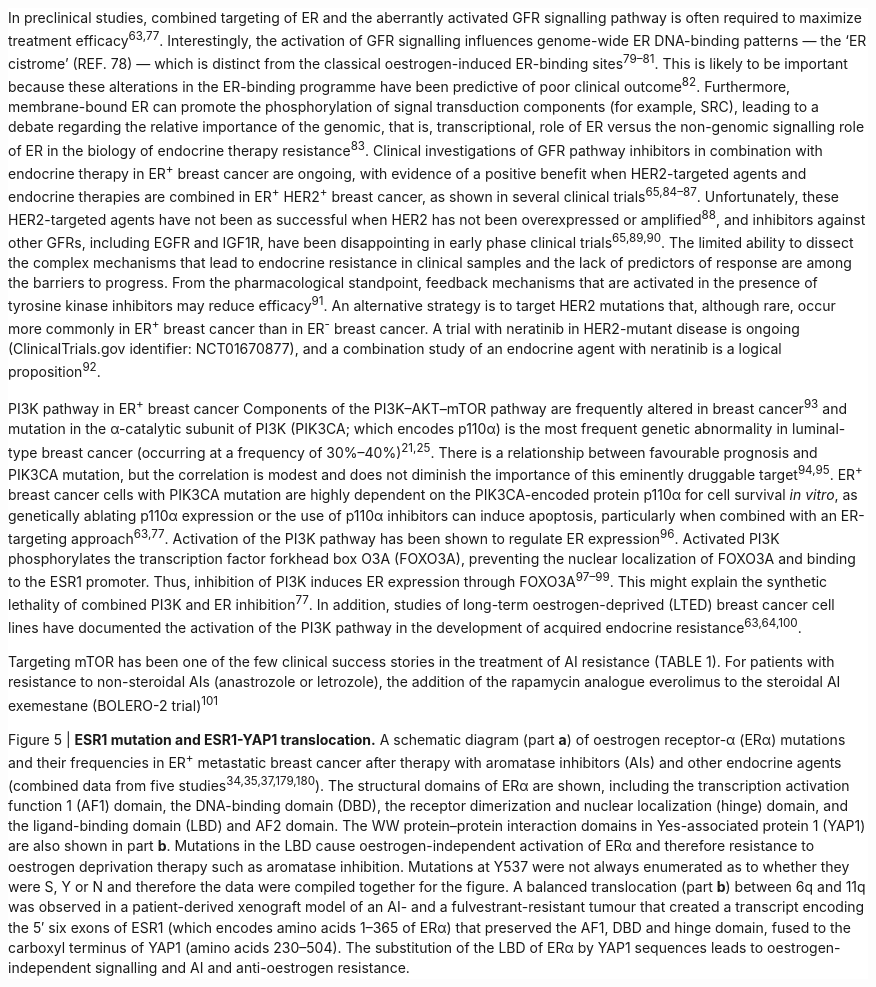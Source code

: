 In preclinical studies, combined targeting of ER and the aberrantly activated GFR signalling pathway is often required to maximize treatment efficacy<sup>63,77</sup>. Interestingly, the activation of GFR signalling influences genome-wide ER DNA-binding patterns — the ‘ER cistrome’ (REF. 78) — which is distinct from the classical oestrogen-induced ER-binding sites<sup>79–81</sup>. This is likely to be important because these alterations in the ER-binding programme have been predictive of poor clinical outcome<sup>82</sup>. Furthermore, membrane-bound ER can promote the phosphorylation of signal transduction components (for example, SRC), leading to a debate regarding the relative importance of the genomic, that is, transcriptional, role of ER versus the non-genomic signalling role of ER in the biology of endocrine therapy resistance<sup>83</sup>. Clinical investigations of GFR pathway inhibitors in combination with endocrine therapy in ER<sup>+</sup> breast cancer are ongoing, with evidence of a positive benefit when HER2-targeted agents and endocrine therapies are combined in ER<sup>+</sup> HER2<sup>+</sup> breast cancer, as shown in several clinical trials<sup>65,84–87</sup>. Unfortunately, these HER2-targeted agents have not been as successful when HER2 has not been overexpressed or amplified<sup>88</sup>, and inhibitors against other GFRs, including EGFR and IGF1R, have been disappointing in early phase clinical trials<sup>65,89,90</sup>. The limited ability to dissect the complex mechanisms that lead to endocrine resistance in clinical samples and the lack of predictors of response are among the barriers to progress. From the pharmacological standpoint, feedback mechanisms that are activated in the presence of tyrosine kinase inhibitors may reduce efficacy<sup>91</sup>. An alternative strategy is to target HER2 mutations that, although rare, occur more commonly in ER<sup>+</sup> breast cancer than in ER<sup>-</sup> breast cancer. A trial with neratinib in HER2-mutant disease is ongoing (ClinicalTrials.gov identifier: NCT01670877), and a combination study of an endocrine agent with neratinib is a logical proposition<sup>92</sup>.

PI3K pathway in ER<sup>+</sup> breast cancer
Components of the PI3K–AKT–mTOR pathway are frequently altered in breast cancer<sup>93</sup> and mutation in the α-catalytic subunit of PI3K (PIK3CA; which encodes p110α) is the most frequent genetic abnormality in luminal-type breast cancer (occurring at a frequency of 30%–40%)<sup>21,25</sup>. There is a relationship between favourable prognosis and PIK3CA mutation, but the correlation is modest and does not diminish the importance of this eminently druggable target<sup>94,95</sup>. ER<sup>+</sup> breast cancer cells with PIK3CA mutation are highly dependent on the PIK3CA-encoded protein p110α for cell survival *in vitro*, as genetically ablating p110α expression or the use of p110α inhibitors can induce apoptosis, particularly when combined with an ER-targeting approach<sup>63,77</sup>. Activation of the PI3K pathway has been shown to regulate ER expression<sup>96</sup>. Activated PI3K phosphorylates the transcription factor forkhead box O3A (FOXO3A), preventing the nuclear localization of FOXO3A and binding to the ESR1 promoter. Thus, inhibition of PI3K induces ER expression through FOXO3A<sup>97–99</sup>. This might explain the synthetic lethality of combined PI3K and ER inhibition<sup>77</sup>. In addition, studies of long-term oestrogen-deprived (LTED) breast cancer cell lines have documented the activation of the PI3K pathway in the development of acquired endocrine resistance<sup>63,64,100</sup>.

Targeting mTOR has been one of the few clinical success stories in the treatment of AI resistance (TABLE 1). For patients with resistance to non-steroidal AIs (anastrozole or letrozole), the addition of the rapamycin analogue everolimus to the steroidal AI exemestane (BOLERO-2 trial)<sup>101</sup>

Figure 5 | **ESR1 mutation and ESR1-YAP1 translocation.** A schematic diagram (part **a**) of oestrogen receptor-α (ERα) mutations and their frequencies in ER<sup>+</sup> metastatic breast cancer after therapy with aromatase inhibitors (AIs) and other endocrine agents (combined data from five studies<sup>34,35,37,179,180</sup>). The structural domains of ERα are shown, including the transcription activation function 1 (AF1) domain, the DNA-binding domain (DBD), the receptor dimerization and nuclear localization (hinge) domain, and the ligand-binding domain (LBD) and AF2 domain. The WW protein–protein interaction domains in Yes-associated protein 1 (YAP1) are also shown in part **b**. Mutations in the LBD cause oestrogen-independent activation of ERα and therefore resistance to oestrogen deprivation therapy such as aromatase inhibition. Mutations at Y537 were not always enumerated as to whether they were S, Y or N and therefore the data were compiled together for the figure. A balanced translocation (part **b**) between 6q and 11q was observed in a patient-derived xenograft model of an AI- and a fulvestrant-resistant tumour that created a transcript encoding the 5′ six exons of ESR1 (which encodes amino acids 1–365 of ERα) that preserved the AF1, DBD and hinge domain, fused to the carboxyl terminus of YAP1 (amino acids 230–504). The substitution of the LBD of ERα by YAP1 sequences leads to oestrogen-independent signalling and AI and anti-oestrogen resistance.
